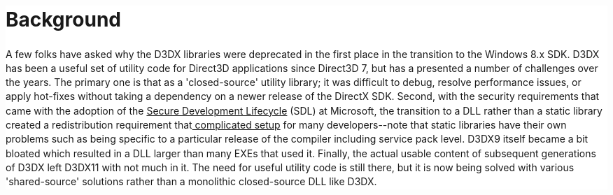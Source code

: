 <h1>Background</h1>

A few folks have asked why the D3DX libraries were deprecated in the first place in the transition to the Windows 8.x SDK. D3DX has been a useful set of utility code for Direct3D applications since Direct3D 7, but has a presented a number of challenges over the years. The primary one is that as a 'closed-source' utility library; it was difficult to debug, resolve performance issues, or apply hot-fixes without taking a dependency on a newer release of the DirectX SDK. Second, with the security requirements that came with the adoption of the <a href="https://www.microsoft.com/en-us/securityengineering/sdl/">Secure Development Lifecycle</a> (SDL) at Microsoft, the transition to a DLL rather than a static library created a redistribution requirement that<a href="https://walbourn.github.io/not-so-direct-setup/"> complicated setup</a> for many developers--note that static libraries have their own problems such as being specific to a particular release of the compiler including service pack level. D3DX9 itself became a bit bloated which resulted in a DLL larger than many EXEs that used it. Finally, the actual usable content of subsequent generations of D3DX left D3DX11 with not much in it. The need for useful utility code is still there, but it is now being solved with various 'shared-source' solutions rather than a monolithic closed-source DLL like D3DX.
